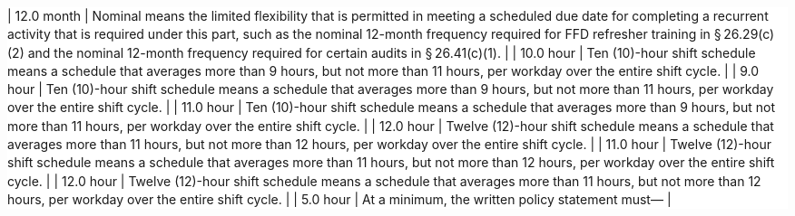 | 12.0 month  | Nominal means the limited flexibility that is permitted in meeting a scheduled due date for completing a recurrent activity that is required under this part, such as the nominal 12-month frequency required for FFD refresher training in &#167;&#8201;26.29(c)(2) and the nominal 12-month frequency required for certain audits in &#167;&#8201;26.41(c)(1).                                                                                                                                                                                                                                                                                                                                                                           |
| 10.0 hour   | Ten (10)-hour shift schedule means a schedule that averages more than 9 hours, but not more than 11 hours, per workday over the entire shift cycle.                                                                                                                                                                                                                                                                                                                                                                                                                                                                                                                                                                                        |
| 9.0 hour    | Ten (10)-hour shift schedule means a schedule that averages more than 9 hours, but not more than 11 hours, per workday over the entire shift cycle.                                                                                                                                                                                                                                                                                                                                                                                                                                                                                                                                                                                        |
| 11.0 hour   | Ten (10)-hour shift schedule means a schedule that averages more than 9 hours, but not more than 11 hours, per workday over the entire shift cycle.                                                                                                                                                                                                                                                                                                                                                                                                                                                                                                                                                                                        |
| 12.0 hour   | Twelve (12)-hour shift schedule means a schedule that averages more than 11 hours, but not more than 12 hours, per workday over the entire shift cycle.                                                                                                                                                                                                                                                                                                                                                                                                                                                                                                                                                                                    |
| 11.0 hour   | Twelve (12)-hour shift schedule means a schedule that averages more than 11 hours, but not more than 12 hours, per workday over the entire shift cycle.                                                                                                                                                                                                                                                                                                                                                                                                                                                                                                                                                                                    |
| 12.0 hour   | Twelve (12)-hour shift schedule means a schedule that averages more than 11 hours, but not more than 12 hours, per workday over the entire shift cycle.                                                                                                                                                                                                                                                                                                                                                                                                                                                                                                                                                                                    |
| 5.0 hour    | At a minimum, the written policy statement must&#8212;                                                                                                                                                                                                                                                                                                                                                                                                                                                                                                                                                                                                                                                                                     |